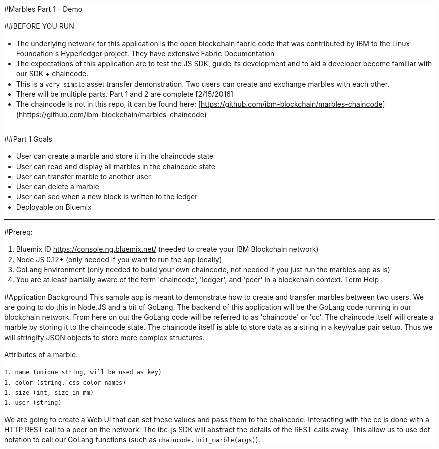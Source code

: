 #Marbles Part 1 - Demo

##BEFORE YOU RUN
- The underlying network for this application is the open blockchain fabric code that was contributed by IBM to the Linux Foundation's Hyperledger project. They have extensive [Fabric Documentation](https://github.com/openblockchain/obc-docs)
- The expectations of this application are to test the JS SDK, guide its development and to aid a developer become familiar with our SDK + chaincode.
- This is a `very simple` asset transfer demonstration.  Two users can create and exchange marbles with each other.
- There will be multiple parts. Part 1 and 2 are complete  [2/15/2016]
- The chaincode is not in this repo, it can be found here: [https://github.com/ibm-blockchain/marbles-chaincode](hhttps://github.com/ibm-blockchain/marbles-chaincode)

***

##Part 1 Goals
- User can create a marble and store it in the chaincode state
- User can read and display all marbles in the chaincode state
- User can transfer marble to another user
- User can delete a marble
- User can see when a new block is written to the ledger
- Deployable on Bluemix

***

#Prereq:
1. Bluemix ID https://console.ng.bluemix.net/ (needed to create your IBM Blockchain network)
1. Node JS 0.12+ (only needed if you want to run the app locally)
1. GoLang Environment (only needed to build your own chaincode, not needed if you just run the marbles app as is)
1. You are at least partially aware of the term 'chaincode', 'ledger', and 'peer' in a blockchain context. [Term Help](https://github.com/openblockchain/obc-docs/blob/master/glossary.md)


#Application Background
This sample app is meant to demonstrate how to create and transfer marbles between two users. 
We are going to do this in Node.JS and a bit of GoLang. 
The backend of this application will be the GoLang code running in our blockchain network. 
From here on out the GoLang code will be referred to as 'chaincode' or 'cc'. 
The chaincode itself will create a marble by storing it to the chaincode state. 
The chaincode itself is able to store data as a string in a key/value pair setup. 
Thus we will stringify JSON objects to store more complex structures. 

Attributes of a marble:

	1. name (unique string, will be used as key)
	1. color (string, css color names)
	1. size (int, size in mm)
	1. user (string)
	
We are going to create a Web UI that can set these values and pass them to the chaincode. 
Interacting with the cc is done with a HTTP REST call to a peer on the network. 
The ibc-js SDK will abstract the details of the REST calls away.
This allow us to use dot notation to call our GoLang functions (such as `chaincode.init_marble(args)`).

